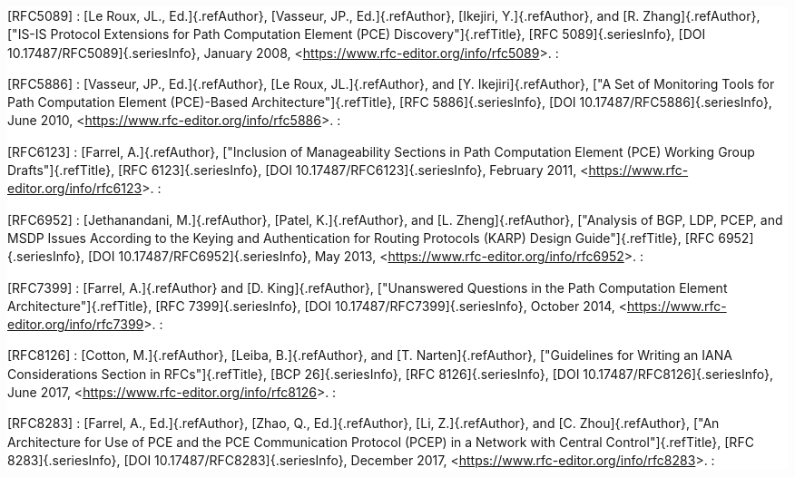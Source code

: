 \[RFC5089\]
:   [Le Roux, JL., Ed.]{.refAuthor}, [Vasseur, JP., Ed.]{.refAuthor},
    [Ikejiri, Y.]{.refAuthor}, and [R. Zhang]{.refAuthor}, [\"IS-IS
    Protocol Extensions for Path Computation Element (PCE)
    Discovery\"]{.refTitle}, [RFC 5089]{.seriesInfo}, [DOI
    10.17487/RFC5089]{.seriesInfo}, January 2008,
    \<<https://www.rfc-editor.org/info/rfc5089>\>.
:   

\[RFC5886\]
:   [Vasseur, JP., Ed.]{.refAuthor}, [Le Roux, JL.]{.refAuthor}, and [Y.
    Ikejiri]{.refAuthor}, [\"A Set of Monitoring Tools for Path
    Computation Element (PCE)-Based Architecture\"]{.refTitle}, [RFC
    5886]{.seriesInfo}, [DOI 10.17487/RFC5886]{.seriesInfo}, June 2010,
    \<<https://www.rfc-editor.org/info/rfc5886>\>.
:   

\[RFC6123\]
:   [Farrel, A.]{.refAuthor}, [\"Inclusion of Manageability Sections in
    Path Computation Element (PCE) Working Group Drafts\"]{.refTitle},
    [RFC 6123]{.seriesInfo}, [DOI 10.17487/RFC6123]{.seriesInfo},
    February 2011, \<<https://www.rfc-editor.org/info/rfc6123>\>.
:   

\[RFC6952\]
:   [Jethanandani, M.]{.refAuthor}, [Patel, K.]{.refAuthor}, and [L.
    Zheng]{.refAuthor}, [\"Analysis of BGP, LDP, PCEP, and MSDP Issues
    According to the Keying and Authentication for Routing Protocols
    (KARP) Design Guide\"]{.refTitle}, [RFC 6952]{.seriesInfo}, [DOI
    10.17487/RFC6952]{.seriesInfo}, May 2013,
    \<<https://www.rfc-editor.org/info/rfc6952>\>.
:   

\[RFC7399\]
:   [Farrel, A.]{.refAuthor} and [D. King]{.refAuthor}, [\"Unanswered
    Questions in the Path Computation Element
    Architecture\"]{.refTitle}, [RFC 7399]{.seriesInfo}, [DOI
    10.17487/RFC7399]{.seriesInfo}, October 2014,
    \<<https://www.rfc-editor.org/info/rfc7399>\>.
:   

\[RFC8126\]
:   [Cotton, M.]{.refAuthor}, [Leiba, B.]{.refAuthor}, and [T.
    Narten]{.refAuthor}, [\"Guidelines for Writing an IANA
    Considerations Section in RFCs\"]{.refTitle}, [BCP 26]{.seriesInfo},
    [RFC 8126]{.seriesInfo}, [DOI 10.17487/RFC8126]{.seriesInfo}, June
    2017, \<<https://www.rfc-editor.org/info/rfc8126>\>.
:   

\[RFC8283\]
:   [Farrel, A., Ed.]{.refAuthor}, [Zhao, Q., Ed.]{.refAuthor},
    [Li, Z.]{.refAuthor}, and [C. Zhou]{.refAuthor}, [\"An Architecture
    for Use of PCE and the PCE Communication Protocol (PCEP) in a
    Network with Central Control\"]{.refTitle}, [RFC 8283]{.seriesInfo},
    [DOI 10.17487/RFC8283]{.seriesInfo}, December 2017,
    \<<https://www.rfc-editor.org/info/rfc8283>\>.
:   
